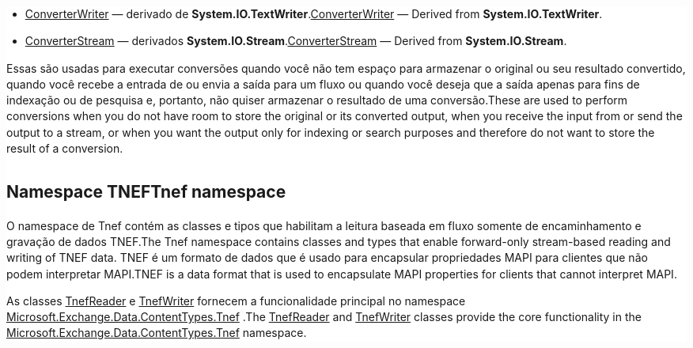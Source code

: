 - <span data-ttu-id="2dba4-234">[ConverterWriter](https://msdn.microsoft.com/library/Microsoft.Exchange.Data.TextConverters.ConverterWriter.aspx) — derivado de **System.IO.TextWriter**.</span><span class="sxs-lookup"><span data-stu-id="2dba4-234">[ConverterWriter](https://msdn.microsoft.com/library/Microsoft.Exchange.Data.TextConverters.ConverterWriter.aspx) — Derived from **System.IO.TextWriter**.</span></span> 
    
- <span data-ttu-id="2dba4-235">[ConverterStream](https://msdn.microsoft.com/library/Microsoft.Exchange.Data.TextConverters.ConverterStream.aspx) — derivados **System.IO.Stream**.</span><span class="sxs-lookup"><span data-stu-id="2dba4-235">[ConverterStream](https://msdn.microsoft.com/library/Microsoft.Exchange.Data.TextConverters.ConverterStream.aspx) — Derived from **System.IO.Stream**.</span></span> 
    
<span data-ttu-id="2dba4-236">Essas são usadas para executar conversões quando você não tem espaço para armazenar o original ou seu resultado convertido, quando você recebe a entrada de ou envia a saída para um fluxo ou quando você deseja que a saída apenas para fins de indexação ou de pesquisa e, portanto, não quiser armazenar o resultado de uma conversão.</span><span class="sxs-lookup"><span data-stu-id="2dba4-236">These are used to perform conversions when you do not have room to store the original or its converted output, when you receive the input from or send the output to a stream, or when you want the output only for indexing or search purposes and therefore do not want to store the result of a conversion.</span></span>
  
## <a name="tnef-namespace"></a><span data-ttu-id="2dba4-237">Namespace TNEF</span><span class="sxs-lookup"><span data-stu-id="2dba4-237">Tnef namespace</span></span>
<span data-ttu-id="2dba4-238"><a name="TNEF"> </a></span><span class="sxs-lookup"><span data-stu-id="2dba4-238"></span></span>

<span data-ttu-id="2dba4-239">O namespace de Tnef contém as classes e tipos que habilitam a leitura baseada em fluxo somente de encaminhamento e gravação de dados TNEF.</span><span class="sxs-lookup"><span data-stu-id="2dba4-239">The Tnef namespace contains classes and types that enable forward-only stream-based reading and writing of TNEF data.</span></span> <span data-ttu-id="2dba4-240">TNEF é um formato de dados que é usado para encapsular propriedades MAPI para clientes que não podem interpretar MAPI.</span><span class="sxs-lookup"><span data-stu-id="2dba4-240">TNEF is a data format that is used to encapsulate MAPI properties for clients that cannot interpret MAPI.</span></span>
  
<span data-ttu-id="2dba4-241">As classes [TnefReader](https://msdn.microsoft.com/library/Microsoft.Exchange.Data.ContentTypes.Tnef.TnefReader.aspx) e [TnefWriter](https://msdn.microsoft.com/library/Microsoft.Exchange.Data.ContentTypes.Tnef.TnefWriter.aspx) fornecem a funcionalidade principal no namespace [Microsoft.Exchange.Data.ContentTypes.Tnef](https://msdn.microsoft.com/library/Microsoft.Exchange.Data.ContentTypes.Tnef.aspx) .</span><span class="sxs-lookup"><span data-stu-id="2dba4-241">The [TnefReader](https://msdn.microsoft.com/library/Microsoft.Exchange.Data.ContentTypes.Tnef.TnefReader.aspx) and [TnefWriter](https://msdn.microsoft.com/library/Microsoft.Exchange.Data.ContentTypes.Tnef.TnefWriter.aspx) classes provide the core functionality in the [Microsoft.Exchange.Data.ContentTypes.Tnef](https://msdn.microsoft.com/library/Microsoft.Exchange.Data.ContentTypes.Tnef.aspx) namespace.</span></span> 
  
